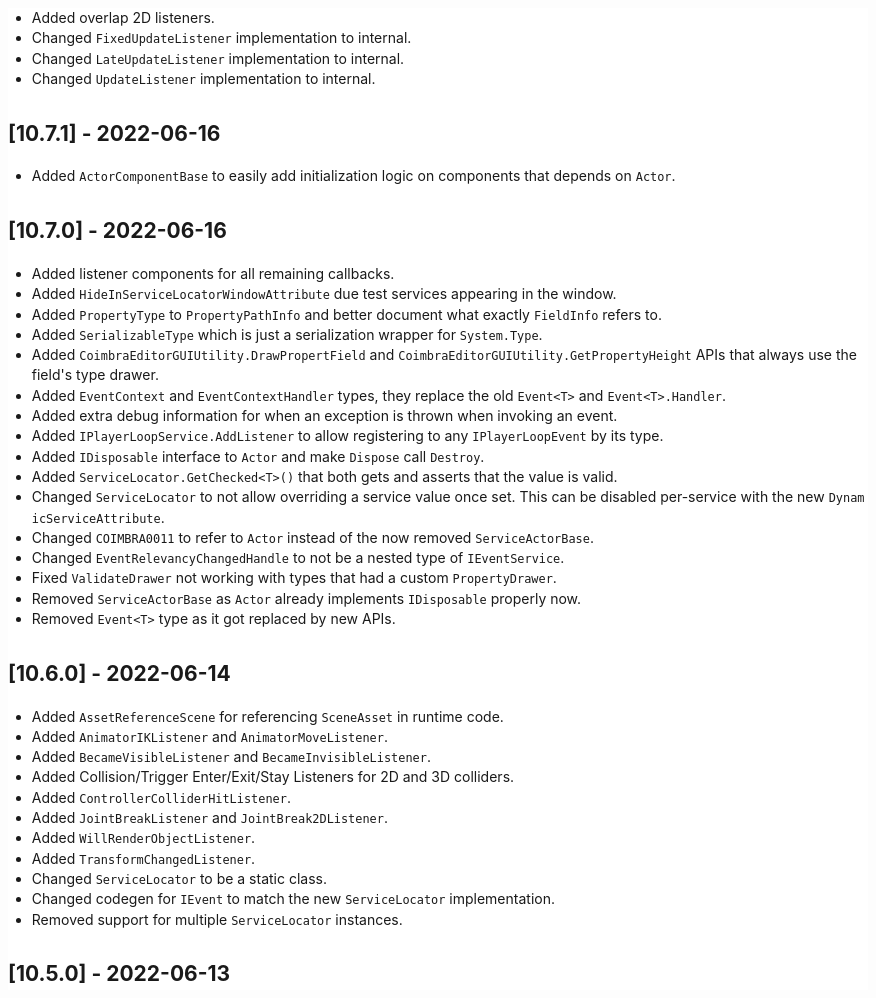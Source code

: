- Added overlap 2D listeners.
- Changed `FixedUpdateListener` implementation to internal.
- Changed `LateUpdateListener` implementation to internal.
- Changed `UpdateListener` implementation to internal.

## [10.7.1] - 2022-06-16

- Added `ActorComponentBase` to easily add initialization logic on components that depends on `Actor`.

## [10.7.0] - 2022-06-16

- Added listener components for all remaining callbacks.
- Added `HideInServiceLocatorWindowAttribute` due test services appearing in the window.
- Added `PropertyType` to `PropertyPathInfo` and better document what exactly `FieldInfo` refers to.
- Added `SerializableType` which is just a serialization wrapper for `System.Type`.
- Added `CoimbraEditorGUIUtility.DrawPropertField` and `CoimbraEditorGUIUtility.GetPropertyHeight` APIs that always use the field's type drawer.
- Added `EventContext` and `EventContextHandler` types, they replace the old `Event<T>` and `Event<T>.Handler`.
- Added extra debug information for when an exception is thrown when invoking an event.
- Added `IPlayerLoopService.AddListener` to allow registering to any `IPlayerLoopEvent` by its type.
- Added `IDisposable` interface to `Actor` and make `Dispose` call `Destroy`.
- Added `ServiceLocator.GetChecked<T>()` that both gets and asserts that the value is valid.
- Changed `ServiceLocator` to not allow overriding a service value once set. This can be disabled per-service with the new `DynamicServiceAttribute`.
- Changed `COIMBRA0011` to refer to `Actor` instead of the now removed `ServiceActorBase`.
- Changed `EventRelevancyChangedHandle` to not be a nested type of `IEventService`.
- Fixed `ValidateDrawer` not working with types that had a custom `PropertyDrawer`.
- Removed `ServiceActorBase` as `Actor` already implements `IDisposable` properly now.
- Removed `Event<T>` type as it got replaced by new APIs.

## [10.6.0] - 2022-06-14

- Added `AssetReferenceScene` for referencing `SceneAsset` in runtime code.
- Added `AnimatorIKListener` and `AnimatorMoveListener`. 
- Added `BecameVisibleListener` and `BecameInvisibleListener`.
- Added Collision/Trigger Enter/Exit/Stay Listeners for 2D and 3D colliders.
- Added `ControllerColliderHitListener`.
- Added `JointBreakListener` and `JointBreak2DListener`.
- Added `WillRenderObjectListener`.
- Added `TransformChangedListener`.
- Changed `ServiceLocator` to be a static class.
- Changed codegen for `IEvent` to match the new `ServiceLocator` implementation.
- Removed support for multiple `ServiceLocator` instances.

## [10.5.0] - 2022-06-13
